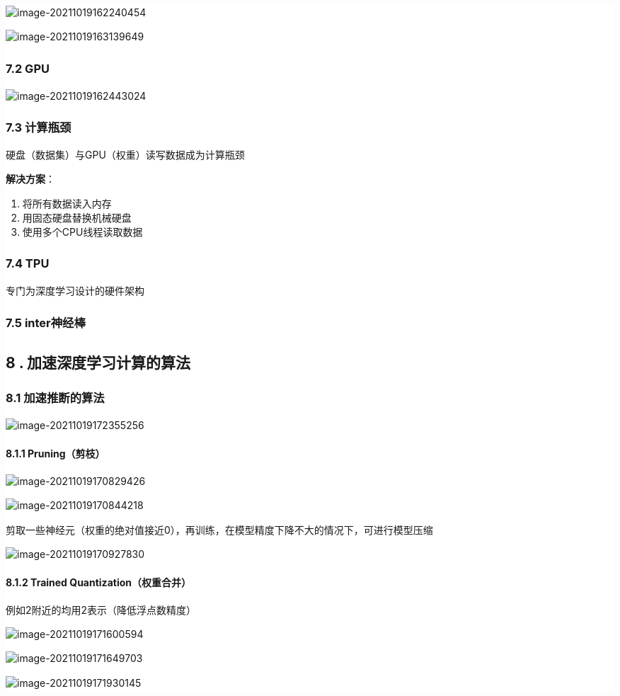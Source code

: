![image-20211019162240454](/home/zjl/.config/Typora/typora-user-images/image-20211019162240454.png)



![image-20211019163139649](/home/zjl/.config/Typora/typora-user-images/image-20211019163139649.png)

### 7.2 GPU

![image-20211019162443024](/home/zjl/.config/Typora/typora-user-images/image-20211019162443024.png)

### 7.3 计算瓶颈

硬盘（数据集）与GPU（权重）读写数据成为计算瓶颈

**解决方案**：

1. 将所有数据读入内存
2. 用固态硬盘替换机械硬盘
3. 使用多个CPU线程读取数据

### 7.4 TPU

专门为深度学习设计的硬件架构

### 7.5 inter神经棒

## 8 . 加速深度学习计算的算法

### 8.1 加速推断的算法

![image-20211019172355256](/home/zjl/.config/Typora/typora-user-images/image-20211019172355256.png)

#### 8.1.1 Pruning（剪枝）

![image-20211019170829426](/home/zjl/.config/Typora/typora-user-images/image-20211019170829426.png)

![image-20211019170844218](/home/zjl/.config/Typora/typora-user-images/image-20211019170844218.png)

剪取一些神经元（权重的绝对值接近0），再训练，在模型精度下降不大的情况下，可进行模型压缩

![image-20211019170927830](/home/zjl/.config/Typora/typora-user-images/image-20211019170927830.png)

#### 8.1.2 Trained Quantization（权重合并）

例如2附近的均用2表示（降低浮点数精度）

![image-20211019171600594](/home/zjl/.config/Typora/typora-user-images/image-20211019171600594.png)

![image-20211019171649703](/home/zjl/.config/Typora/typora-user-images/image-20211019171649703.png)

![image-20211019171930145](/home/zjl/.config/Typora/typora-user-images/image-20211019171930145.png)
